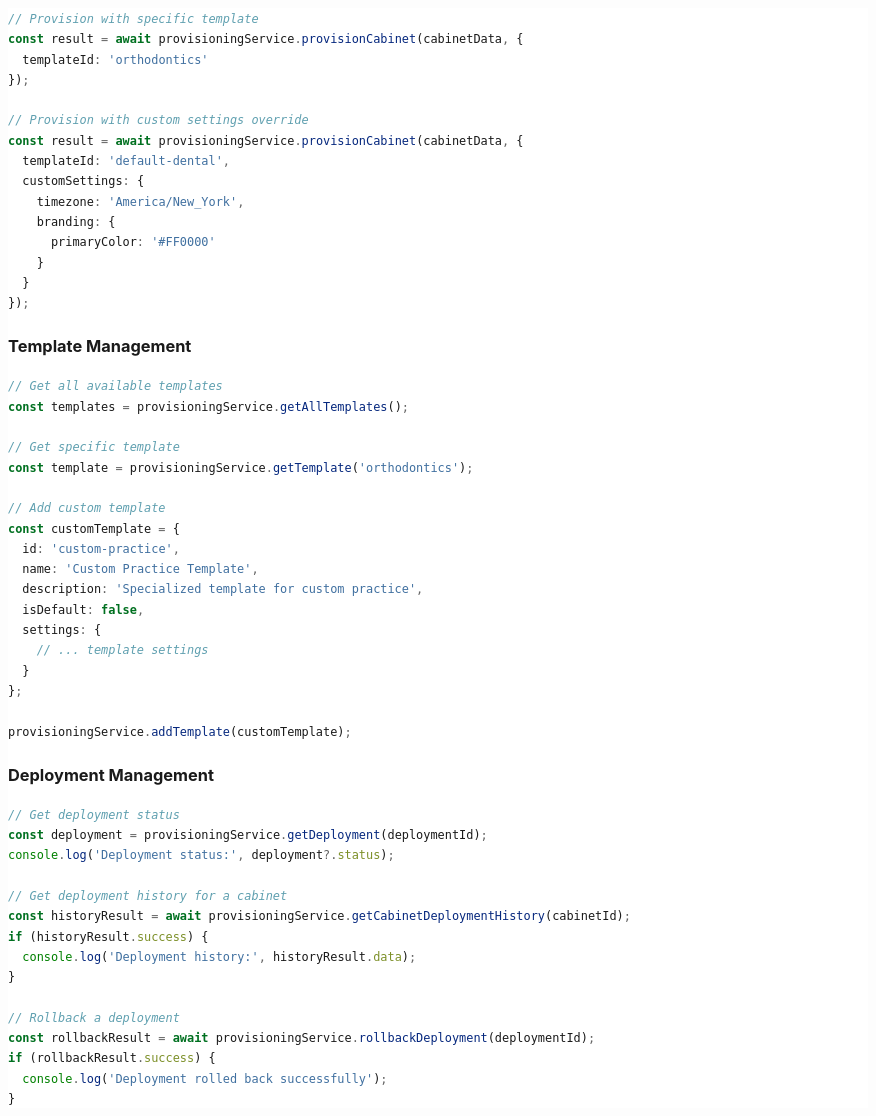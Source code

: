 ```typescript
// Provision with specific template
const result = await provisioningService.provisionCabinet(cabinetData, {
  templateId: 'orthodontics'
});

// Provision with custom settings override
const result = await provisioningService.provisionCabinet(cabinetData, {
  templateId: 'default-dental',
  customSettings: {
    timezone: 'America/New_York',
    branding: {
      primaryColor: '#FF0000'
    }
  }
});
```

### Template Management

```typescript
// Get all available templates
const templates = provisioningService.getAllTemplates();

// Get specific template
const template = provisioningService.getTemplate('orthodontics');

// Add custom template
const customTemplate = {
  id: 'custom-practice',
  name: 'Custom Practice Template',
  description: 'Specialized template for custom practice',
  isDefault: false,
  settings: {
    // ... template settings
  }
};

provisioningService.addTemplate(customTemplate);
```

### Deployment Management

```typescript
// Get deployment status
const deployment = provisioningService.getDeployment(deploymentId);
console.log('Deployment status:', deployment?.status);

// Get deployment history for a cabinet
const historyResult = await provisioningService.getCabinetDeploymentHistory(cabinetId);
if (historyResult.success) {
  console.log('Deployment history:', historyResult.data);
}

// Rollback a deployment
const rollbackResult = await provisioningService.rollbackDeployment(deploymentId);
if (rollbackResult.success) {
  console.log('Deployment rolled back successfully');
}
```
